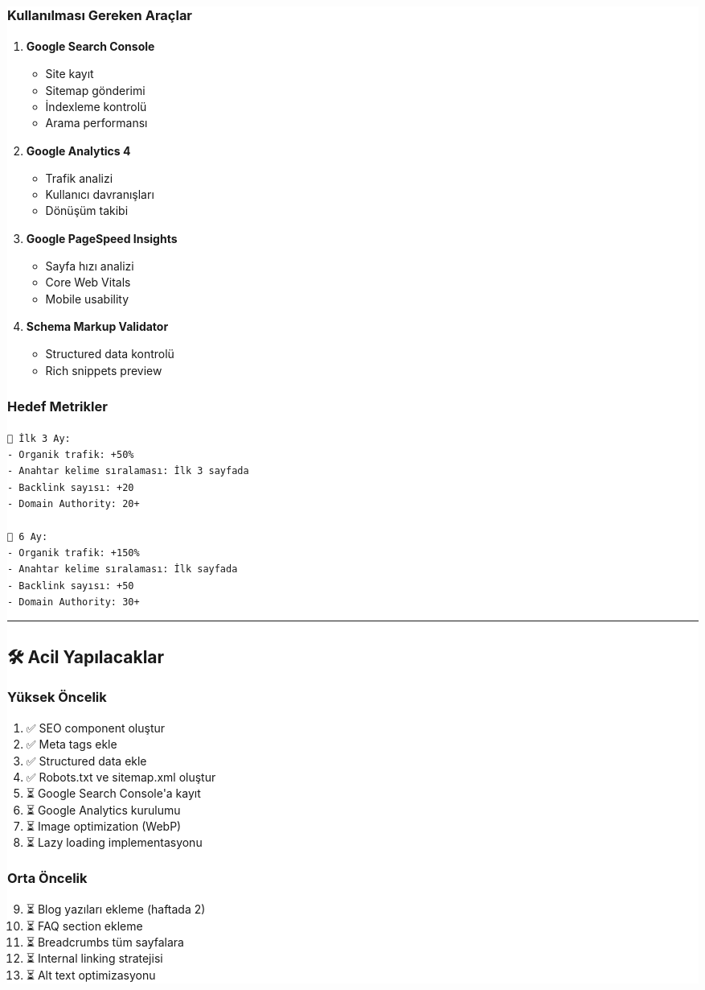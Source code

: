 ### Kullanılması Gereken Araçlar

1. **Google Search Console**
   - Site kayıt
   - Sitemap gönderimi
   - İndexleme kontrolü
   - Arama performansı

2. **Google Analytics 4**
   - Trafik analizi
   - Kullanıcı davranışları
   - Dönüşüm takibi

3. **Google PageSpeed Insights**
   - Sayfa hızı analizi
   - Core Web Vitals
   - Mobile usability

4. **Schema Markup Validator**
   - Structured data kontrolü
   - Rich snippets preview

### Hedef Metrikler

```
🎯 İlk 3 Ay:
- Organik trafik: +50%
- Anahtar kelime sıralaması: İlk 3 sayfada
- Backlink sayısı: +20
- Domain Authority: 20+

🎯 6 Ay:
- Organik trafik: +150%
- Anahtar kelime sıralaması: İlk sayfada
- Backlink sayısı: +50
- Domain Authority: 30+
```

---

## 🛠 Acil Yapılacaklar

### Yüksek Öncelik
1. ✅ SEO component oluştur
2. ✅ Meta tags ekle
3. ✅ Structured data ekle
4. ✅ Robots.txt ve sitemap.xml oluştur
5. ⏳ Google Search Console'a kayıt
6. ⏳ Google Analytics kurulumu
7. ⏳ Image optimization (WebP)
8. ⏳ Lazy loading implementasyonu

### Orta Öncelik
9. ⏳ Blog yazıları ekleme (haftada 2)
10. ⏳ FAQ section ekleme
11. ⏳ Breadcrumbs tüm sayfalara
12. ⏳ Internal linking stratejisi
13. ⏳ Alt text optimizasyonu
